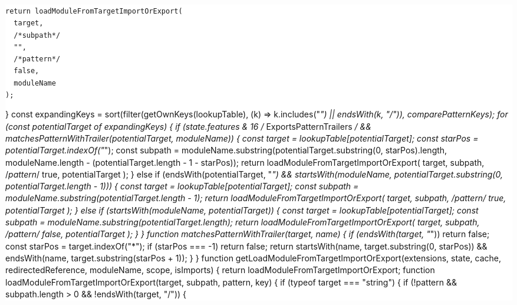     return loadModuleFromTargetImportOrExport(
      target,
      /*subpath*/
      "",
      /*pattern*/
      false,
      moduleName
    );
  }
  const expandingKeys = sort(filter(getOwnKeys(lookupTable), (k) => k.includes("*") || endsWith(k, "/")), comparePatternKeys);
  for (const potentialTarget of expandingKeys) {
    if (state.features & 16 /* ExportsPatternTrailers */ && matchesPatternWithTrailer(potentialTarget, moduleName)) {
      const target = lookupTable[potentialTarget];
      const starPos = potentialTarget.indexOf("*");
      const subpath = moduleName.substring(potentialTarget.substring(0, starPos).length, moduleName.length - (potentialTarget.length - 1 - starPos));
      return loadModuleFromTargetImportOrExport(
        target,
        subpath,
        /*pattern*/
        true,
        potentialTarget
      );
    } else if (endsWith(potentialTarget, "*") && startsWith(moduleName, potentialTarget.substring(0, potentialTarget.length - 1))) {
      const target = lookupTable[potentialTarget];
      const subpath = moduleName.substring(potentialTarget.length - 1);
      return loadModuleFromTargetImportOrExport(
        target,
        subpath,
        /*pattern*/
        true,
        potentialTarget
      );
    } else if (startsWith(moduleName, potentialTarget)) {
      const target = lookupTable[potentialTarget];
      const subpath = moduleName.substring(potentialTarget.length);
      return loadModuleFromTargetImportOrExport(
        target,
        subpath,
        /*pattern*/
        false,
        potentialTarget
      );
    }
  }
  function matchesPatternWithTrailer(target, name) {
    if (endsWith(target, "*"))
      return false;
    const starPos = target.indexOf("*");
    if (starPos === -1)
      return false;
    return startsWith(name, target.substring(0, starPos)) && endsWith(name, target.substring(starPos + 1));
  }
}
function getLoadModuleFromTargetImportOrExport(extensions, state, cache, redirectedReference, moduleName, scope, isImports) {
  return loadModuleFromTargetImportOrExport;
  function loadModuleFromTargetImportOrExport(target, subpath, pattern, key) {
    if (typeof target === "string") {
      if (!pattern && subpath.length > 0 && !endsWith(target, "/")) {